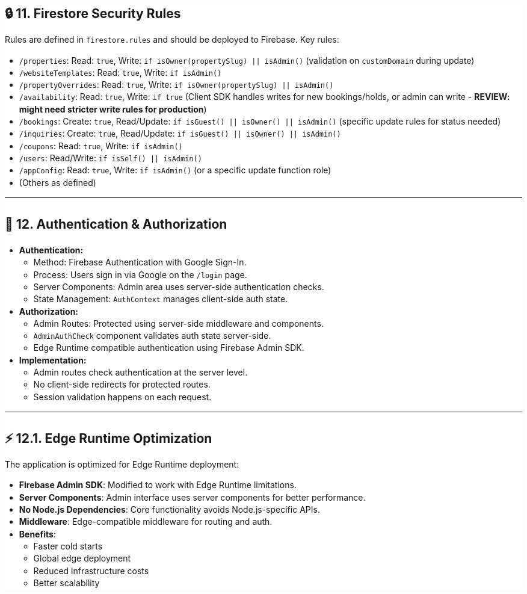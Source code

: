 
## 🔒 11. **Firestore Security Rules**

Rules are defined in `firestore.rules` and should be deployed to Firebase. Key rules:

*   `/properties`: Read: `true`, Write: `if isOwner(propertySlug) || isAdmin()` (validation on `customDomain` during update)
*   `/websiteTemplates`: Read: `true`, Write: `if isAdmin()`
*   `/propertyOverrides`: Read: `true`, Write: `if isOwner(propertySlug) || isAdmin()`
*   `/availability`: Read: `true`, Write: `if true` (Client SDK handles writes for new bookings/holds, or admin can write - **REVIEW: might need stricter write rules for production**)
*   `/bookings`: Create: `true`, Read/Update: `if isGuest() || isOwner() || isAdmin()` (specific update rules for status needed)
*   `/inquiries`: Create: `true`, Read/Update: `if isGuest() || isOwner() || isAdmin()`
*   `/coupons`: Read: `true`, Write: `if isAdmin()`
*   `/users`: Read/Write: `if isSelf() || isAdmin()`
*   `/appConfig`: Read: `true`, Write: `if isAdmin()` (or a specific update function role)
*   (Others as defined)

---

## 🔐 12. **Authentication & Authorization**

*   **Authentication:**
    *   Method: Firebase Authentication with Google Sign-In.
    *   Process: Users sign in via Google on the `/login` page.
    *   Server Components: Admin area uses server-side authentication checks.
    *   State Management: `AuthContext` manages client-side auth state.
*   **Authorization:**
    *   Admin Routes: Protected using server-side middleware and components.
    *   `AdminAuthCheck` component validates auth state server-side.
    *   Edge Runtime compatible authentication using Firebase Admin SDK.
*   **Implementation:**
    *   Admin routes check authentication at the server level.
    *   No client-side redirects for protected routes.
    *   Session validation happens on each request.

---

## ⚡ 12.1. **Edge Runtime Optimization**

The application is optimized for Edge Runtime deployment:

*   **Firebase Admin SDK**: Modified to work with Edge Runtime limitations.
*   **Server Components**: Admin interface uses server components for better performance.
*   **No Node.js Dependencies**: Core functionality avoids Node.js-specific APIs.
*   **Middleware**: Edge-compatible middleware for routing and auth.
*   **Benefits**:
    *   Faster cold starts
    *   Global edge deployment
    *   Reduced infrastructure costs
    *   Better scalability

